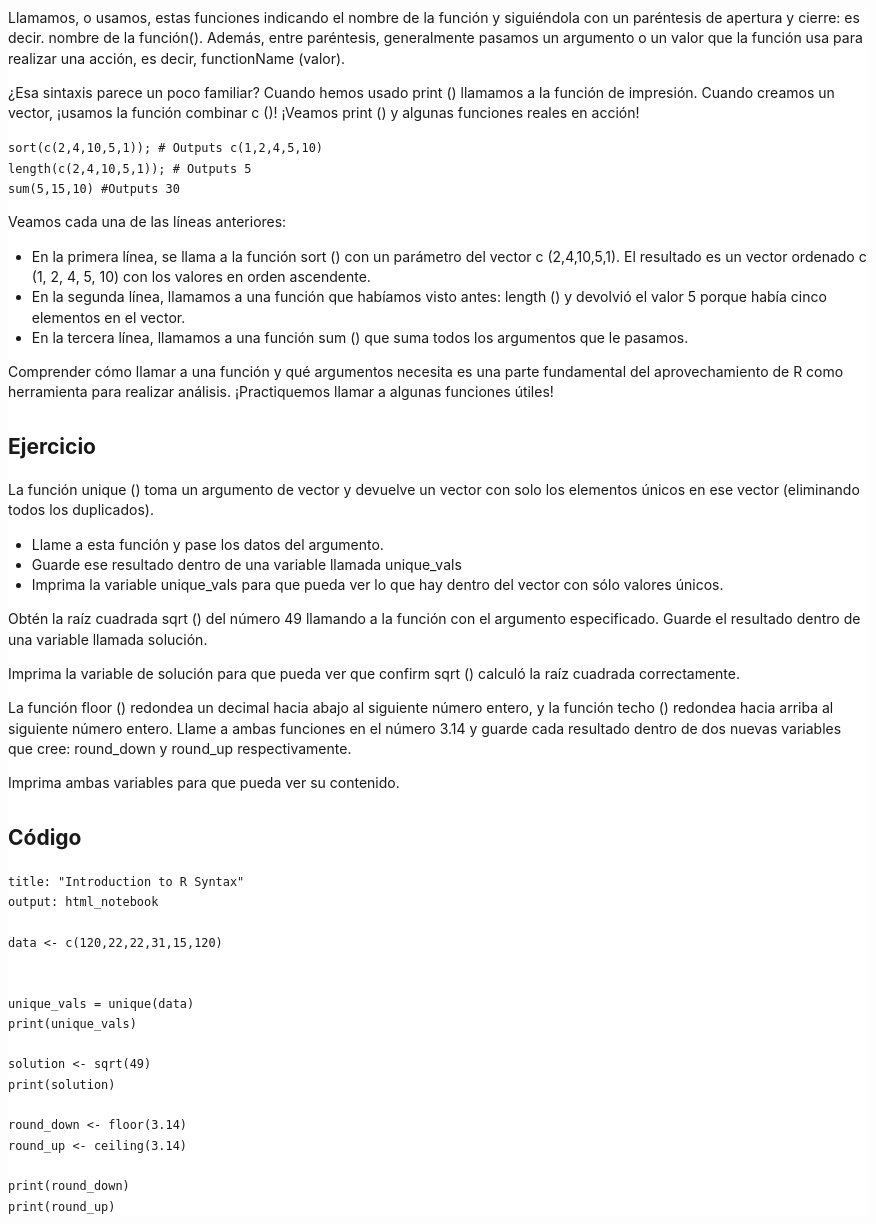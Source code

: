 Llamamos, o usamos, estas funciones indicando el nombre de la función y siguiéndola con un paréntesis de apertura y cierre: es decir. nombre de la función(). Además, entre paréntesis, generalmente pasamos un argumento o un valor que la función usa para realizar una acción, es decir, functionName (valor).

¿Esa sintaxis parece un poco familiar? Cuando hemos usado print () llamamos a la función de impresión. Cuando creamos un vector, ¡usamos la función combinar c ()! ¡Veamos print () y algunas funciones reales en acción!

```{r}
sort(c(2,4,10,5,1)); # Outputs c(1,2,4,5,10)
length(c(2,4,10,5,1)); # Outputs 5
sum(5,15,10) #Outputs 30
```
Veamos cada una de las líneas anteriores:

- En la primera línea, se llama a la función sort () con un parámetro del vector c (2,4,10,5,1). El resultado es un vector ordenado c (1, 2, 4, 5, 10) con los valores en orden ascendente.
- En la segunda línea, llamamos a una función que habíamos visto antes: length () y devolvió el valor 5 porque había cinco elementos en el vector.
- En la tercera línea, llamamos a una función sum () que suma todos los argumentos que le pasamos.

Comprender cómo llamar a una función y qué argumentos necesita es una parte fundamental del aprovechamiento de R como herramienta para realizar análisis. ¡Practiquemos llamar a algunas funciones útiles!

## Ejercicio
La función unique () toma un argumento de vector y devuelve un vector con solo los elementos únicos en ese vector (eliminando todos los duplicados).

- Llame a esta función y pase los datos del argumento.
- Guarde ese resultado dentro de una variable llamada unique_vals
- Imprima la variable unique_vals para que pueda ver lo que hay dentro del vector con sólo valores únicos.

Obtén la raíz cuadrada sqrt () del número 49 llamando a la función con el argumento especificado. Guarde el resultado dentro de una variable llamada solución.

Imprima la variable de solución para que pueda ver que confirm sqrt () calculó la raíz cuadrada correctamente.

La función floor () redondea un decimal hacia abajo al siguiente número entero, y la función techo () redondea hacia arriba al siguiente número entero. Llame a ambas funciones en el número 3.14 y guarde cada resultado dentro de dos nuevas variables que cree: round_down y round_up respectivamente.

Imprima ambas variables para que pueda ver su contenido.

## Código
```{r}
title: "Introduction to R Syntax"
output: html_notebook

data <- c(120,22,22,31,15,120)

 
unique_vals = unique(data)
print(unique_vals)

solution <- sqrt(49)
print(solution)

round_down <- floor(3.14)
round_up <- ceiling(3.14)

print(round_down)
print(round_up)
```